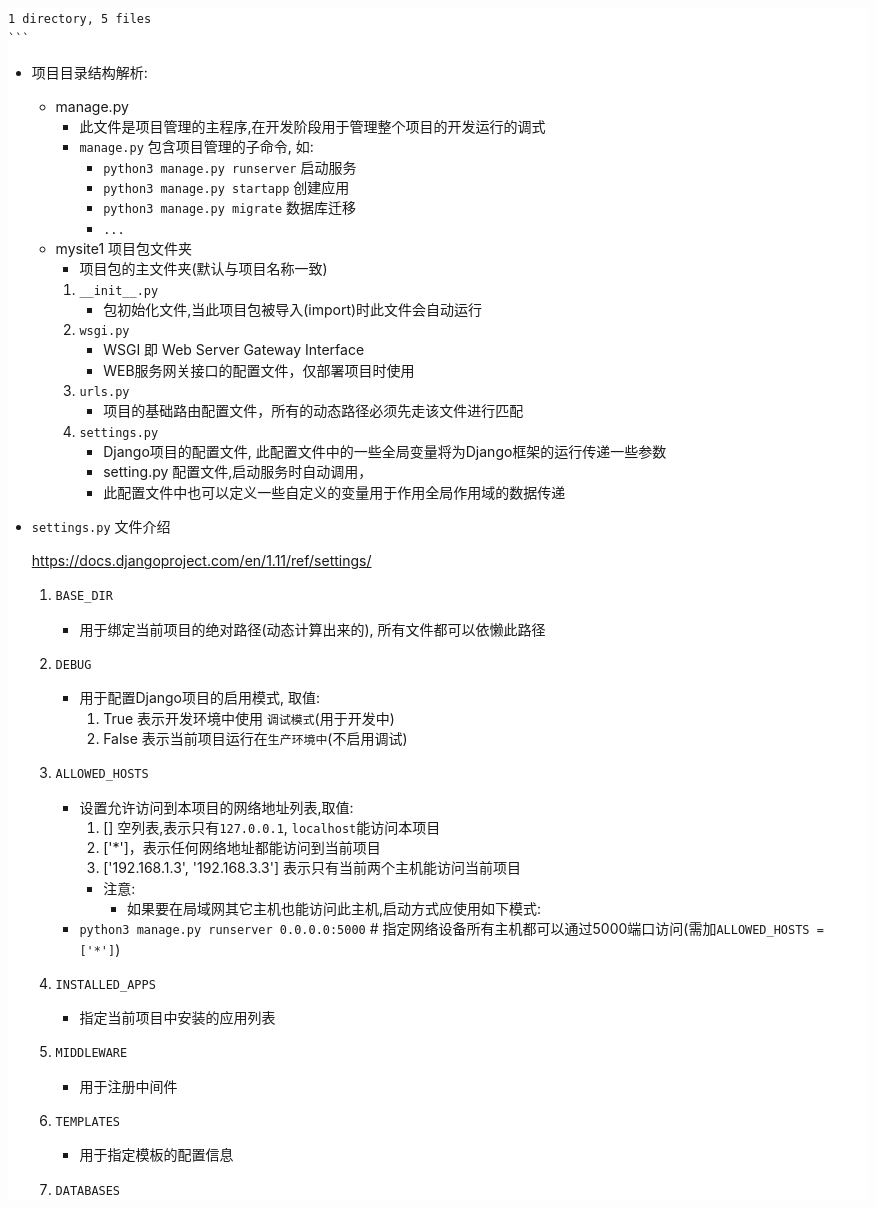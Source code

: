     1 directory, 5 files
    ```
    
- 项目目录结构解析:
    - manage.py
        - 此文件是项目管理的主程序,在开发阶段用于管理整个项目的开发运行的调式
        - `manage.py` 包含项目管理的子命令, 如:
            - `python3 manage.py runserver` 启动服务
            - `python3 manage.py startapp` 创建应用
            - `python3 manage.py migrate` 数据库迁移
            - `...`
    - mysite1 项目包文件夹
        - 项目包的主文件夹(默认与项目名称一致)
        1. `__init__.py`
            - 包初始化文件,当此项目包被导入(import)时此文件会自动运行
        2. `wsgi.py`
            - WSGI 即 Web Server Gateway Interface
            - WEB服务网关接口的配置文件，仅部署项目时使用
        3. `urls.py`
            - 项目的基础路由配置文件，所有的动态路径必须先走该文件进行匹配
        4. `settings.py`
            - Django项目的配置文件, 此配置文件中的一些全局变量将为Django框架的运行传递一些参数
            - setting.py 配置文件,启动服务时自动调用，
            - 此配置文件中也可以定义一些自定义的变量用于作用全局作用域的数据传递

- `settings.py` 文件介绍
  
    https://docs.djangoproject.com/en/1.11/ref/settings/
    
    1. `BASE_DIR`
       
        - 用于绑定当前项目的绝对路径(动态计算出来的), 所有文件都可以依懒此路径
    2. `DEBUG`
       
        - 用于配置Django项目的启用模式, 取值:
            1. True 表示开发环境中使用 `调试模式`(用于开发中)
            2. False 表示当前项目运行在`生产环境中`(不启用调试)
    3. `ALLOWED_HOSTS`
       
        - 设置允许访问到本项目的网络地址列表,取值:
            1. [] 空列表,表示只有`127.0.0.1`, `localhost`能访问本项目
            2. ['*']，表示任何网络地址都能访问到当前项目
            3. ['192.168.1.3', '192.168.3.3'] 表示只有当前两个主机能访问当前项目
            - 注意:
                - 如果要在局域网其它主机也能访问此主机,启动方式应使用如下模式:
        - `python3 manage.py runserver 0.0.0.0:5000` # 指定网络设备所有主机都可以通过5000端口访问(需加`ALLOWED_HOSTS = ['*']`) 
        
    4. `INSTALLED_APPS`
       
        - 指定当前项目中安装的应用列表
    5. `MIDDLEWARE`
       
        - 用于注册中间件
    6. `TEMPLATES`
       
        - 用于指定模板的配置信息
    7. `DATABASES`
       